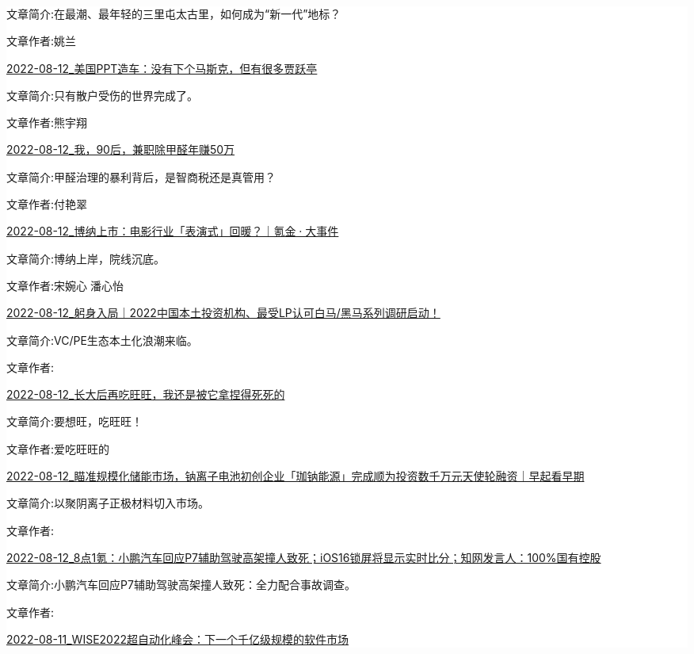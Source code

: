 文章简介:在最潮、最年轻的三里屯太古里，如何成为“新一代”地标？

文章作者:姚兰

[2022-08-12_美国PPT造车：没有下个马斯克，但有很多贾跃亭](http://mp.weixin.qq.com/s?__biz=MzI2NDk5NzA0Mw==&mid=2248108105&idx=3&sn=849677ee710860947242af92eb745031&chksm=eaafd995ddd85083294deeaf27ba551172b162cf1adfca6208d7ae08b1a15f1e95ce7b2ebe36&scene=27#wechat_redirect)

文章简介:只有散户受伤的世界完成了。

文章作者:熊宇翔

[2022-08-12_我，90后，兼职除甲醛年赚50万](http://mp.weixin.qq.com/s?__biz=MzI2NDk5NzA0Mw==&mid=2248108105&idx=4&sn=3e348cf1ce355ac17616fb12400671c8&chksm=eaafd995ddd85083dc74e9c65e6d27d6b89a8e50f63ba67e5b402b3a740ba661c5ec59348a0f&scene=27#wechat_redirect)

文章简介:甲醛治理的暴利背后，是智商税还是真管用？

文章作者:付艳翠

[2022-08-12_博纳上市：电影行业「表演式」回暖？｜氪金 · 大事件](http://mp.weixin.qq.com/s?__biz=MzI2NDk5NzA0Mw==&mid=2248108105&idx=1&sn=972a9c3e1d918e1c7fbbf71eea218848&chksm=eaafd995ddd85083f170111ca4a0ae46f4c48937af271dda07d5ad5a00ad80107e5895c163f2&scene=27#wechat_redirect)

文章简介:博纳上岸，院线沉底。

文章作者:宋婉心 潘心怡

[2022-08-12_躬身入局｜2022中国本土投资机构、最受LP认可白马/黑马系列调研启动！](http://mp.weixin.qq.com/s?__biz=MzI2NDk5NzA0Mw==&mid=2248107113&idx=2&sn=dc06179f5ca225b751937d9eeb5a5388&chksm=eaafd5b5ddd85ca318e900528e8c29967caa540985c0e4c8dd2fd9749a4a24b025edcb39499c&scene=27#wechat_redirect)

文章简介:VC/PE生态本土化浪潮来临。

文章作者:

[2022-08-12_长大后再吃旺旺，我还是被它拿捏得死死的](http://mp.weixin.qq.com/s?__biz=MzI2NDk5NzA0Mw==&mid=2248107113&idx=3&sn=ed478e630796c2ebd96a68d9607ccc20&chksm=eaafd5b5ddd85ca3c96d9e639cf78f50540d50995432109e53e1ac5a6613e56a87e4fded1862&scene=27#wechat_redirect)

文章简介:要想旺，吃旺旺！

文章作者:爱吃旺旺的

[2022-08-12_瞄准规模化储能市场，钠离子电池初创企业「珈钠能源」完成顺为投资数千万元天使轮融资｜早起看早期](http://mp.weixin.qq.com/s?__biz=MzI2NDk5NzA0Mw==&mid=2248107113&idx=4&sn=efe5c3893224ccdc6f4098aaea668287&chksm=eaafd5b5ddd85ca372610e4c8e308fc7f7d9233c9e91b3b707f1b49ceb7dfdb65afff058f599&scene=27#wechat_redirect)

文章简介:以聚阴离子正极材料切入市场。

文章作者:

[2022-08-12_8点1氪：小鹏汽车回应P7辅助驾驶高架撞人致死；iOS16锁屏将显示实时比分；知网发言人：100%国有控股](http://mp.weixin.qq.com/s?__biz=MzI2NDk5NzA0Mw==&mid=2248107113&idx=1&sn=16ad4e1ba7d0352f24640e989d15907c&chksm=eaafd5b5ddd85ca326837867127ee8691bbf613a89734bb9f31e8a1c15d59cfa90a7855679af&scene=27#wechat_redirect)

文章简介:小鹏汽车回应P7辅助驾驶高架撞人致死：全力配合事故调查。

文章作者:

[2022-08-11_WISE2022超自动化峰会：下一个千亿级规模的软件市场](http://mp.weixin.qq.com/s?__biz=MzI2NDk5NzA0Mw==&mid=2248106997&idx=2&sn=ff26eef81ec63175c7e3128bbbf29a9a&chksm=eaafd229ddd85b3f3184b8d627cfa81c8c85b2396c9a0c0b14f190e3e1288a08d01b4af97cdc&scene=27#wechat_redirect)
